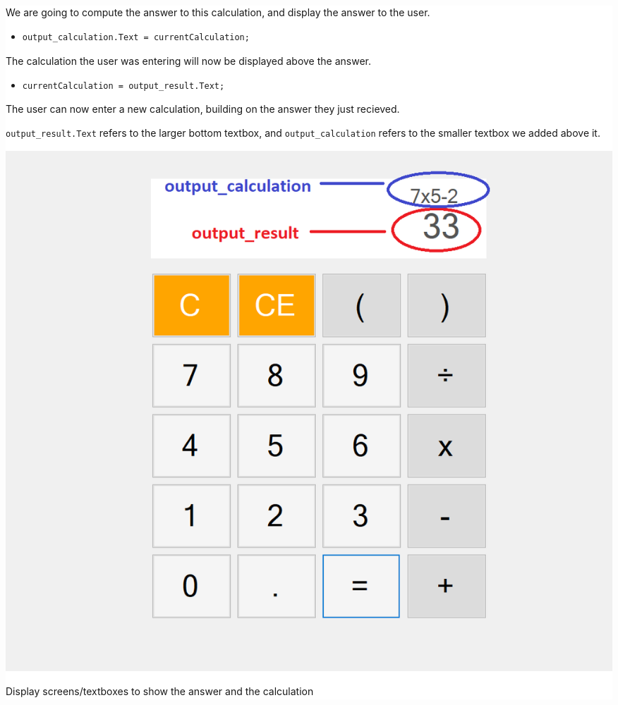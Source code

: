 We are going to compute the answer to this calculation, and display the answer to the user.

* `output_calculation.Text = currentCalculation;` 

The calculation the user was entering will now be displayed above the answer.

* `currentCalculation = output_result.Text;`

The user can now enter a new calculation, building on the answer they just recieved.

`output_result.Text` refers to the larger bottom textbox, and `output_calculation` refers to the smaller textbox we added above it.


<div class="image-container">
    <img src="../../../assets/articles/post-images/creatingACalculatorInCSharpPart2/outputs_calc.PNG" alt="image" class="image"/>
	<div class="image-description"><p>Display screens/textboxes to show the answer and the calculation</p></div>
</div>
